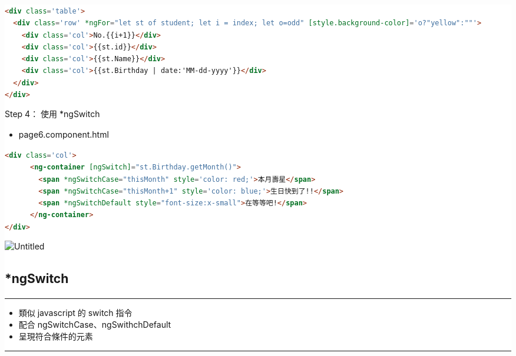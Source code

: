 ```html
<div class='table'>
  <div class='row' *ngFor="let st of student; let i = index; let o=odd" [style.background-color]='o?"yellow":""'>
    <div class='col'>No.{{i+1}}</div>
    <div class='col'>{{st.id}}</div>
    <div class='col'>{{st.Name}}</div>
    <div class='col'>{{st.Birthday | date:'MM-dd-yyyy'}}</div>
  </div>
</div>
```

Step 4： 使用 *ngSwitch

- page6.component.html

```html
<div class='col'>
      <ng-container [ngSwitch]="st.Birthday.getMonth()">
        <span *ngSwitchCase="thisMonth" style='color: red;'>本月壽星</span>
        <span *ngSwitchCase="thisMonth+1" style='color: blue;'>生日快到了!!</span>
        <span *ngSwitchDefault style="font-size:x-small">在等等吧!</span>
      </ng-container>
</div>
```

![Untitled](https://www.notion.so/image/https%3A%2F%2Fprod-files-secure.s3.us-west-2.amazonaws.com%2F31a860b7-ebcf-4f39-85d7-5c061f335582%2F80512f4c-23d7-4b13-a81f-628b8db0cab9%2FUntitled.png?table=block&id=15101f22-bb5f-4887-8d5a-70f7e4ad35a0&spaceId=31a860b7-ebcf-4f39-85d7-5c061f335582&width=1960&userId=179fac66-18cb-4514-8514-c86cecede625&cache=v2)

## *ngSwitch

---

- 類似 javascript 的 switch 指令
- 配合 ngSwitchCase、ngSwithchDefault
- 呈現符合條件的元素

---